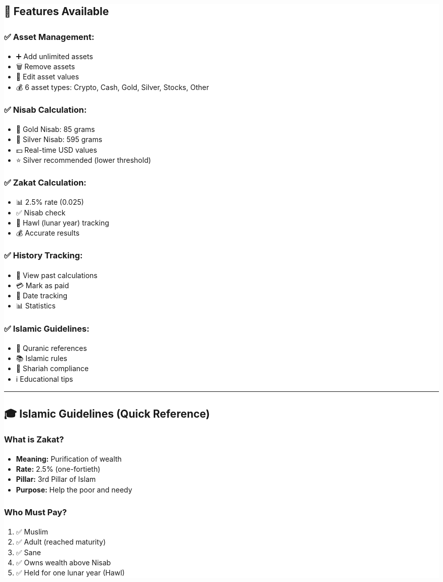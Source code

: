 
## 📱 Features Available

### ✅ Asset Management:
- ➕ Add unlimited assets
- 🗑️ Remove assets
- 📝 Edit asset values
- 💰 6 asset types: Crypto, Cash, Gold, Silver, Stocks, Other

### ✅ Nisab Calculation:
- 🥇 Gold Nisab: 85 grams
- 🥈 Silver Nisab: 595 grams
- 💵 Real-time USD values
- ⭐ Silver recommended (lower threshold)

### ✅ Zakat Calculation:
- 📊 2.5% rate (0.025)
- ✅ Nisab check
- 🌙 Hawl (lunar year) tracking
- 💰 Accurate results

### ✅ History Tracking:
- 📜 View past calculations
- 💳 Mark as paid
- 📅 Date tracking
- 📊 Statistics

### ✅ Islamic Guidelines:
- 📖 Quranic references
- 📚 Islamic rules
- 🕌 Shariah compliance
- ℹ️ Educational tips

---

## 🎓 Islamic Guidelines (Quick Reference)

### What is Zakat?
- **Meaning:** Purification of wealth
- **Rate:** 2.5% (one-fortieth)
- **Pillar:** 3rd Pillar of Islam
- **Purpose:** Help the poor and needy

### Who Must Pay?
1. ✅ Muslim
2. ✅ Adult (reached maturity)
3. ✅ Sane
4. ✅ Owns wealth above Nisab
5. ✅ Held for one lunar year (Hawl)
